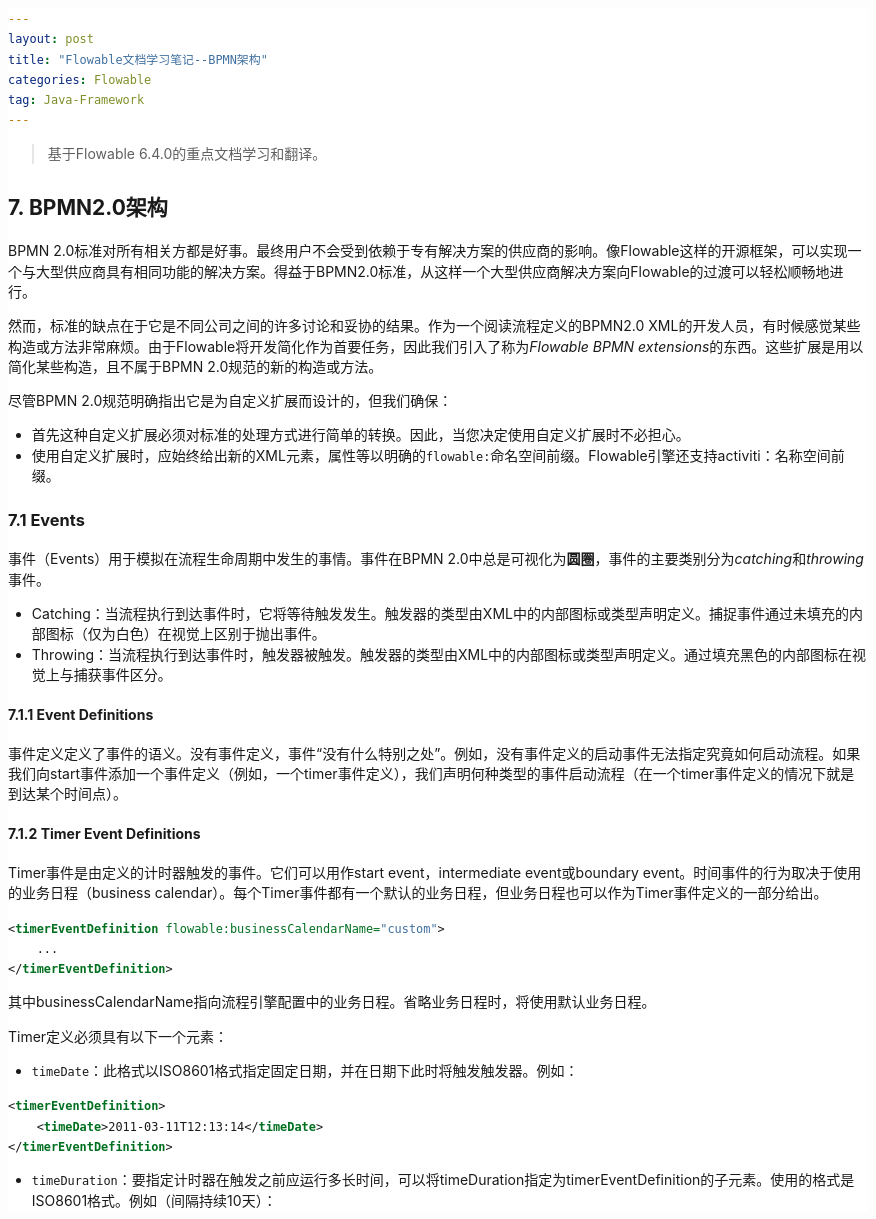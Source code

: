 ```yaml
---
layout: post
title: "Flowable文档学习笔记--BPMN架构"
categories: Flowable
tag: Java-Framework
---
```

> 基于Flowable 6.4.0的重点文档学习和翻译。

## 7. BPMN2.0架构

BPMN 2.0标准对所有相关方都是好事。最终用户不会受到依赖于专有解决方案的供应商的影响。像Flowable这样的开源框架，可以实现一个与大型供应商具有相同功能的解决方案。得益于BPMN2.0标准，从这样一个大型供应商解决方案向Flowable的过渡可以轻松顺畅地进行。

然而，标准的缺点在于它是不同公司之间的许多讨论和妥协的结果。作为一个阅读流程定义的BPMN2.0 XML的开发人员，有时候感觉某些构造或方法非常麻烦。由于Flowable将开发简化作为首要任务，因此我们引入了称为*Flowable BPMN extensions*的东西。这些扩展是用以简化某些构造，且不属于BPMN 2.0规范的新的构造或方法。

尽管BPMN 2.0规范明确指出它是为自定义扩展而设计的，但我们确保：
- 首先这种自定义扩展必须对标准的处理方式进行简单的转换。因此，当您决定使用自定义扩展时不必担心。
- 使用自定义扩展时，应始终给出新的XML元素，属性等以明确的`flowable:`命名空间前缀。Flowable引擎还支持activiti：名称空间前缀。

### 7.1 Events

事件（Events）用于模拟在流程生命周期中发生的事情。事件在BPMN 2.0中总是可视化为**圆圈**，事件的主要类别分为*catching*和*throwing*事件。
- Catching：当流程执行到达事件时，它将等待触发发生。触发器的类型由XML中的内部图标或类型声明定义。捕捉事件通过未填充的内部图标（仅为白色）在视觉上区别于抛出事件。
- Throwing：当流程执行到达事件时，触发器被触发。触发器的类型由XML中的内部图标或类型声明定义。通过填充黑色的内部图标在视觉上与捕获事件区分。

#### 7.1.1 Event Definitions

事件定义定义了事件的语义。没有事件定义，事件“没有什么特别之处”。例如，没有事件定义的启动事件无法指定究竟如何启动流程。如果我们向start事件添加一个事件定义（例如，一个timer事件定义），我们声明何种类型的事件启动流程（在一个timer事件定义的情况下就是到达某个时间点）。

#### 7.1.2 Timer Event Definitions

Timer事件是由定义的计时器触发的事件。它们可以用作start event，intermediate event或boundary event。时间事件的行为取决于使用的业务日程（business calendar）。每个Timer事件都有一个默认的业务日程，但业务日程也可以作为Timer事件定义的一部分给出。

```xml
<timerEventDefinition flowable:businessCalendarName="custom">
    ...
</timerEventDefinition>
```

其中businessCalendarName指向流程引擎配置中的业务日程。省略业务日程时，将使用默认业务日程。

Timer定义必须具有以下一个元素：
- `timeDate`：此格式以ISO8601格式指定固定日期，并在日期下此时将触发触发器。例如：

```xml
<timerEventDefinition>
    <timeDate>2011-03-11T12:13:14</timeDate>
</timerEventDefinition>
```

- `timeDuration`：要指定计时器在触发之前应运行多长时间，可以将timeDuration指定为timerEventDefinition的子元素。使用的格式是ISO8601格式。例如（间隔持续10天）：
